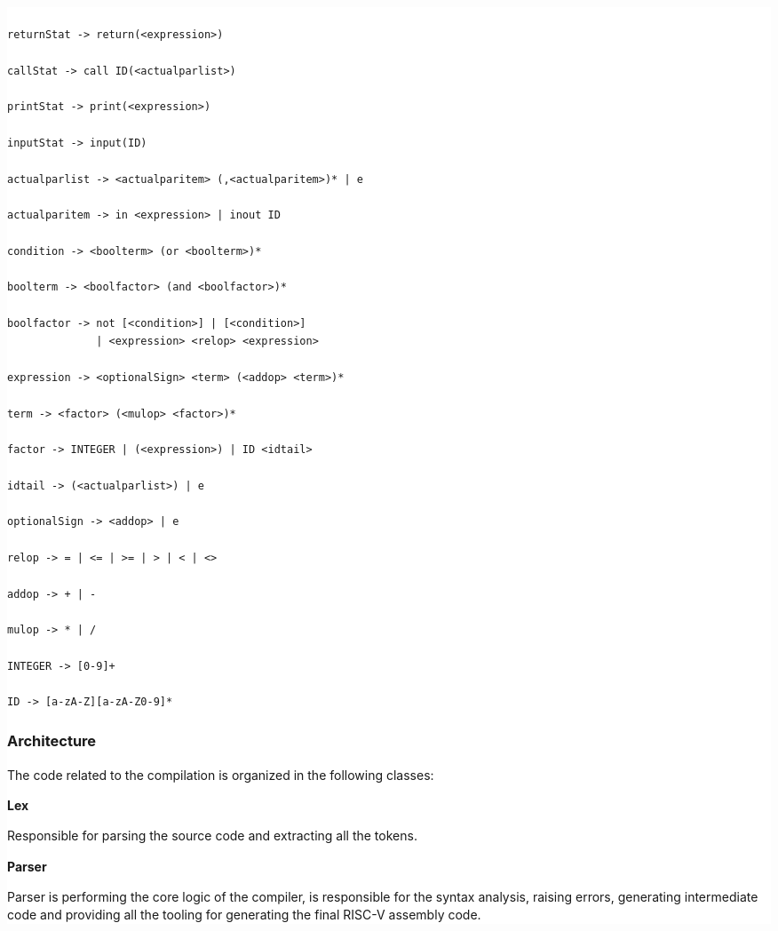 ```

returnStat -> return(<expression>)

callStat -> call ID(<actualparlist>)

printStat -> print(<expression>)

inputStat -> input(ID)

actualparlist -> <actualparitem> (,<actualparitem>)* | e

actualparitem -> in <expression> | inout ID

condition -> <boolterm> (or <boolterm>)*

boolterm -> <boolfactor> (and <boolfactor>)*

boolfactor -> not [<condition>] | [<condition>]
              | <expression> <relop> <expression>

expression -> <optionalSign> <term> (<addop> <term>)*

term -> <factor> (<mulop> <factor>)*

factor -> INTEGER | (<expression>) | ID <idtail>

idtail -> (<actualparlist>) | e

optionalSign -> <addop> | e

relop -> = | <= | >= | > | < | <>

addop -> + | -

mulop -> * | /

INTEGER -> [0-9]+

ID -> [a-zA-Z][a-zA-Z0-9]*
```

### Architecture

The code related to the compilation is organized in the following classes:

**Lex**

Responsible for parsing the source code and extracting all the tokens.

**Parser**

Parser is performing the core logic of the compiler, is responsible for the syntax analysis, raising errors, generating
intermediate code and providing all the tooling for generating the final RISC-V assembly code.
